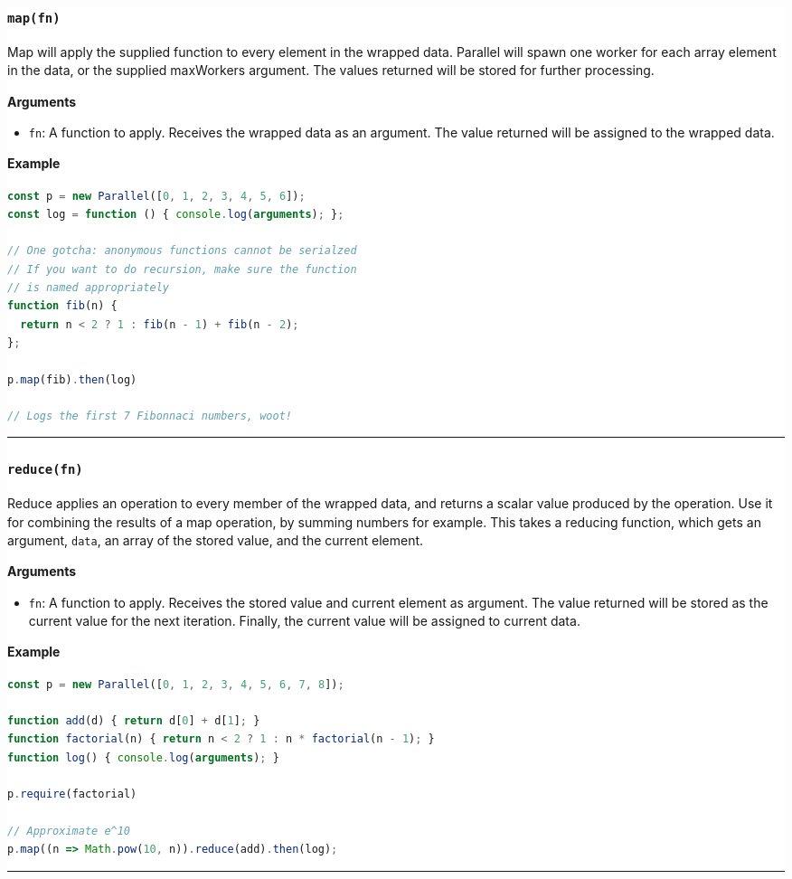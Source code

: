 
### `map(fn)`

Map will apply the supplied function to every element in the wrapped data. Parallel will spawn one worker for
each array element in the data, or the supplied maxWorkers argument. The values returned will be stored for 
further processing.

**Arguments**

* `fn`: A function to apply. Receives the wrapped data as an argument. The value returned will be assigned to the wrapped data.

**Example**

```js
const p = new Parallel([0, 1, 2, 3, 4, 5, 6]);
const log = function () { console.log(arguments); };

// One gotcha: anonymous functions cannot be serialzed
// If you want to do recursion, make sure the function
// is named appropriately
function fib(n) {
  return n < 2 ? 1 : fib(n - 1) + fib(n - 2);
};
    
p.map(fib).then(log)

// Logs the first 7 Fibonnaci numbers, woot!
```

---

### `reduce(fn)`

Reduce applies an operation to every member of the wrapped data, and returns a scalar value produced by the operation.
Use it for combining the results of a map operation, by summing numbers for example. This takes a reducing function,
which gets an argument, `data`, an array of the stored value, and the current element.

**Arguments**

* `fn`: A function to apply. Receives the stored value and current element as argument. The value returned will be stored as the current value for the next iteration. Finally, the current value will be assigned to current data.

**Example**

```js
const p = new Parallel([0, 1, 2, 3, 4, 5, 6, 7, 8]);

function add(d) { return d[0] + d[1]; }
function factorial(n) { return n < 2 ? 1 : n * factorial(n - 1); }
function log() { console.log(arguments); }

p.require(factorial)

// Approximate e^10
p.map((n => Math.pow(10, n)).reduce(add).then(log);
```

---